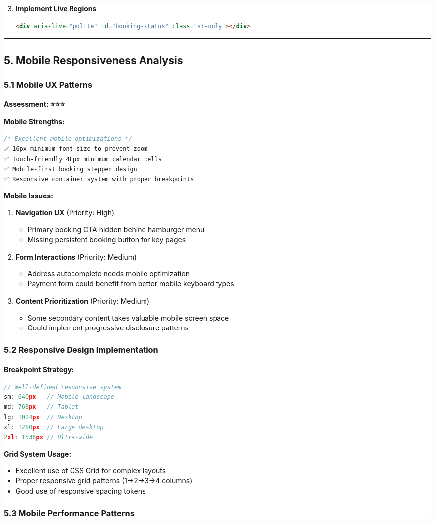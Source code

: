 3. **Implement Live Regions**
   ```html
   <div aria-live="polite" id="booking-status" class="sr-only"></div>
   ```

---

## 5. Mobile Responsiveness Analysis

### 5.1 Mobile UX Patterns

**Assessment: ⭐⭐⭐**

**Mobile Strengths:**
```css
/* Excellent mobile optimizations */
✅ 16px minimum font size to prevent zoom
✅ Touch-friendly 48px minimum calendar cells
✅ Mobile-first booking stepper design
✅ Responsive container system with proper breakpoints
```

**Mobile Issues:**

1. **Navigation UX** (Priority: High)
   - Primary booking CTA hidden behind hamburger menu
   - Missing persistent booking button for key pages

2. **Form Interactions** (Priority: Medium)
   - Address autocomplete needs mobile optimization
   - Payment form could benefit from better mobile keyboard types

3. **Content Prioritization** (Priority: Medium)
   - Some secondary content takes valuable mobile screen space
   - Could implement progressive disclosure patterns

### 5.2 Responsive Design Implementation

**Breakpoint Strategy:**
```javascript
// Well-defined responsive system
sm: 640px   // Mobile landscape
md: 768px   // Tablet
lg: 1024px  // Desktop
xl: 1280px  // Large desktop
2xl: 1536px // Ultra-wide
```

**Grid System Usage:**
- Excellent use of CSS Grid for complex layouts
- Proper responsive grid patterns (1→2→3→4 columns)
- Good use of responsive spacing tokens

### 5.3 Mobile Performance Patterns

